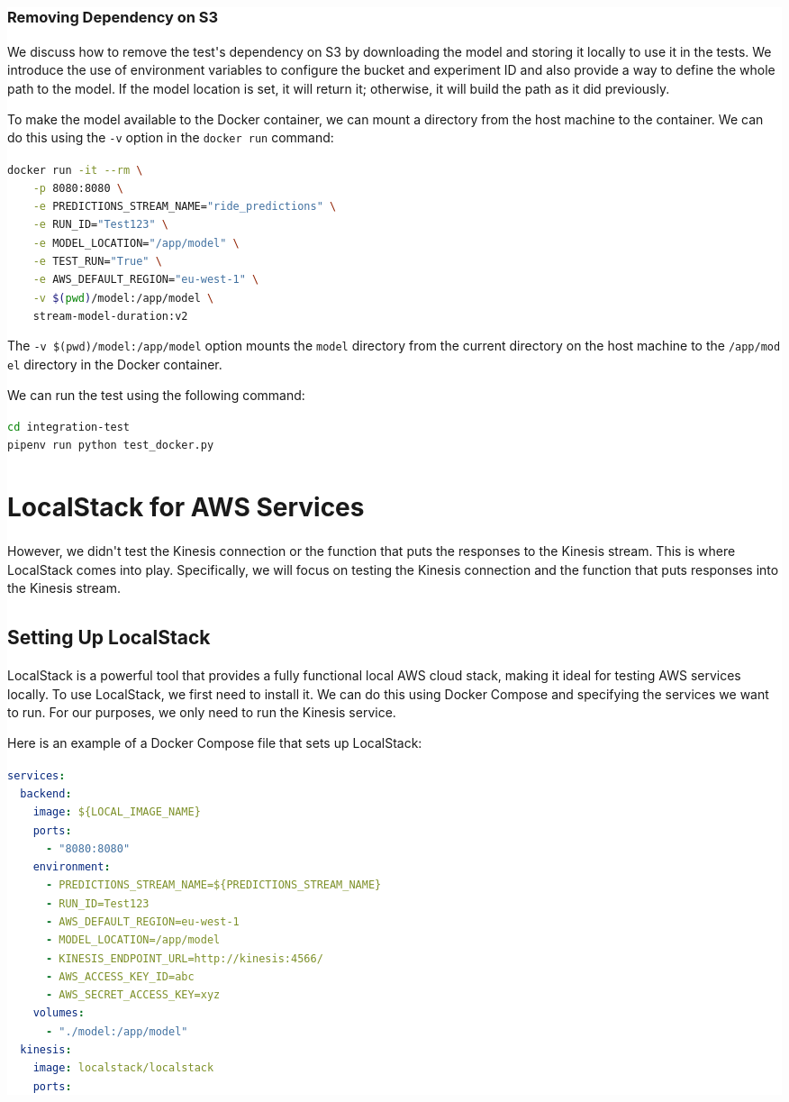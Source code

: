 ### Removing Dependency on S3

We discuss how to remove the test's dependency on S3 by downloading the model and storing it locally to  use it in the tests. We introduce the use of environment variables to configure the bucket and experiment ID and also provide a way to define the whole path to the model. If the model location is set, it will return it; otherwise, it will build the path as it did previously.

To make the model available to the Docker container, we can mount a directory from the host machine to the container. We can do this using the `-v` option in the `docker run` command:

```bash
docker run -it --rm \
    -p 8080:8080 \
    -e PREDICTIONS_STREAM_NAME="ride_predictions" \
    -e RUN_ID="Test123" \
    -e MODEL_LOCATION="/app/model" \
    -e TEST_RUN="True" \
    -e AWS_DEFAULT_REGION="eu-west-1" \
    -v $(pwd)/model:/app/model \
    stream-model-duration:v2
```

The `-v $(pwd)/model:/app/model` option mounts the `model` directory from the current directory on the host machine to the `/app/model` directory in the Docker container.

We can run the test using the following command:

```bash
cd integration-test
pipenv run python test_docker.py
```

# LocalStack for AWS Services

However, we didn't test the Kinesis connection or the function that puts the responses to the Kinesis stream. 
This is where LocalStack comes into play. Specifically, we will focus on testing the Kinesis connection and the function that puts responses into the Kinesis stream.

## Setting Up LocalStack

LocalStack is a powerful tool that provides a fully functional local AWS cloud stack, making it ideal for testing AWS services locally. To use LocalStack, we first need to install it. We can do this using Docker Compose and specifying the services we want to run. For our purposes, we only need to run the Kinesis service.

Here is an example of a Docker Compose file that sets up LocalStack:

```yaml
services:
  backend:
    image: ${LOCAL_IMAGE_NAME}
    ports:
      - "8080:8080"
    environment:
      - PREDICTIONS_STREAM_NAME=${PREDICTIONS_STREAM_NAME}
      - RUN_ID=Test123
      - AWS_DEFAULT_REGION=eu-west-1
      - MODEL_LOCATION=/app/model
      - KINESIS_ENDPOINT_URL=http://kinesis:4566/
      - AWS_ACCESS_KEY_ID=abc
      - AWS_SECRET_ACCESS_KEY=xyz
    volumes:
      - "./model:/app/model"
  kinesis:
    image: localstack/localstack
    ports:
```
